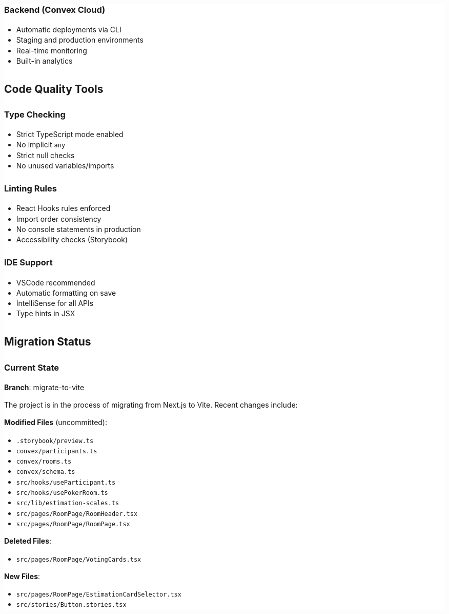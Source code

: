 ### Backend (Convex Cloud)
- Automatic deployments via CLI
- Staging and production environments
- Real-time monitoring
- Built-in analytics

## Code Quality Tools

### Type Checking
- Strict TypeScript mode enabled
- No implicit `any`
- Strict null checks
- No unused variables/imports

### Linting Rules
- React Hooks rules enforced
- Import order consistency
- No console statements in production
- Accessibility checks (Storybook)

### IDE Support
- VSCode recommended
- Automatic formatting on save
- IntelliSense for all APIs
- Type hints in JSX

## Migration Status

### Current State
**Branch**: migrate-to-vite

The project is in the process of migrating from Next.js to Vite. Recent changes include:

**Modified Files** (uncommitted):
- `.storybook/preview.ts`
- `convex/participants.ts`
- `convex/rooms.ts`
- `convex/schema.ts`
- `src/hooks/useParticipant.ts`
- `src/hooks/usePokerRoom.ts`
- `src/lib/estimation-scales.ts`
- `src/pages/RoomPage/RoomHeader.tsx`
- `src/pages/RoomPage/RoomPage.tsx`

**Deleted Files**:
- `src/pages/RoomPage/VotingCards.tsx`

**New Files**:
- `src/pages/RoomPage/EstimationCardSelector.tsx`
- `src/stories/Button.stories.tsx`
